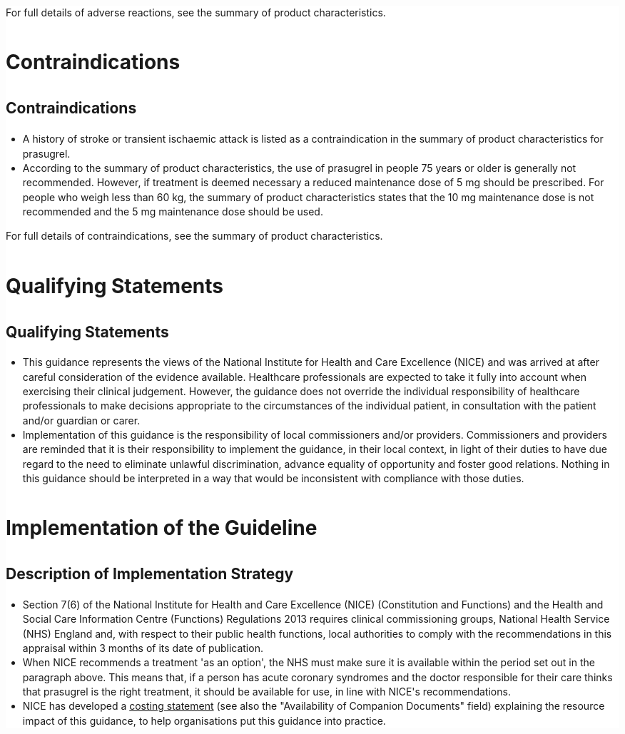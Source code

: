 

For full details of adverse reactions, see the summary of product characteristics.

# Contraindications

## Contraindications



  * A history of stroke or transient ischaemic attack is listed as a contraindication in the summary of product characteristics for prasugrel. 
  * According to the summary of product characteristics, the use of prasugrel in people 75 years or older is generally not recommended. However, if treatment is deemed necessary a reduced maintenance dose of 5 mg should be prescribed. For people who weigh less than 60 kg, the summary of product characteristics states that the 10 mg maintenance dose is not recommended and the 5 mg maintenance dose should be used. 



For full details of contraindications, see the summary of product characteristics.

# Qualifying Statements

## Qualifying Statements



  * This guidance represents the views of the National Institute for Health and Care Excellence (NICE) and was arrived at after careful consideration of the evidence available. Healthcare professionals are expected to take it fully into account when exercising their clinical judgement. However, the guidance does not override the individual responsibility of healthcare professionals to make decisions appropriate to the circumstances of the individual patient, in consultation with the patient and/or guardian or carer. 
  * Implementation of this guidance is the responsibility of local commissioners and/or providers. Commissioners and providers are reminded that it is their responsibility to implement the guidance, in their local context, in light of their duties to have due regard to the need to eliminate unlawful discrimination, advance equality of opportunity and foster good relations. Nothing in this guidance should be interpreted in a way that would be inconsistent with compliance with those duties. 



# Implementation of the Guideline

## Description of Implementation Strategy


  * Section 7(6) of the National Institute for Health and Care Excellence (NICE) (Constitution and Functions) and the Health and Social Care Information Centre (Functions) Regulations 2013 requires clinical commissioning groups, National Health Service (NHS) England and, with respect to their public health functions, local authorities to comply with the recommendations in this appraisal within 3 months of its date of publication. 
  * When NICE recommends a treatment 'as an option', the NHS must make sure it is available within the period set out in the paragraph above. This means that, if a person has acute coronary syndromes and the doctor responsible for their care thinks that prasugrel is the right treatment, it should be available for use, in line with NICE's recommendations. 
  * NICE has developed a [costing statement](http://www.nice.org.uk/guidance/TA317/Resources "NICE Web site") (see also the "Availability of Companion Documents" field) explaining the resource impact of this guidance, to help organisations put this guidance into practice. 
